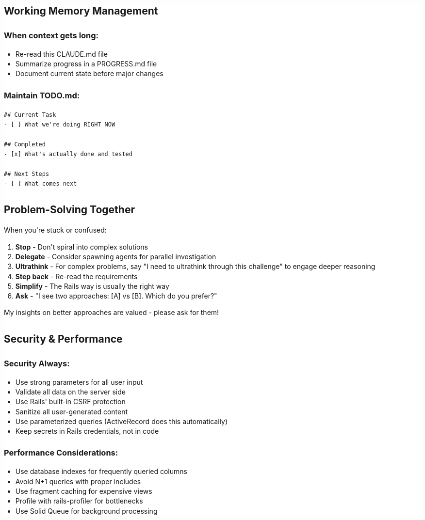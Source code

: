 ## Working Memory Management

### When context gets long:
- Re-read this CLAUDE.md file
- Summarize progress in a PROGRESS.md file
- Document current state before major changes

### Maintain TODO.md:
```
## Current Task
- [ ] What we're doing RIGHT NOW

## Completed  
- [x] What's actually done and tested

## Next Steps
- [ ] What comes next
```

## Problem-Solving Together

When you're stuck or confused:
1. **Stop** - Don't spiral into complex solutions
2. **Delegate** - Consider spawning agents for parallel investigation
3. **Ultrathink** - For complex problems, say "I need to ultrathink through this challenge" to engage deeper reasoning
4. **Step back** - Re-read the requirements
5. **Simplify** - The Rails way is usually the right way
6. **Ask** - "I see two approaches: [A] vs [B]. Which do you prefer?"

My insights on better approaches are valued - please ask for them!

## Security & Performance

### **Security Always**:
- Use strong parameters for all user input
- Validate all data on the server side
- Use Rails' built-in CSRF protection
- Sanitize all user-generated content
- Use parameterized queries (ActiveRecord does this automatically)
- Keep secrets in Rails credentials, not in code

### **Performance Considerations**:
- Use database indexes for frequently queried columns
- Avoid N+1 queries with proper includes
- Use fragment caching for expensive views
- Profile with rails-profiler for bottlenecks
- Use Solid Queue for background processing
